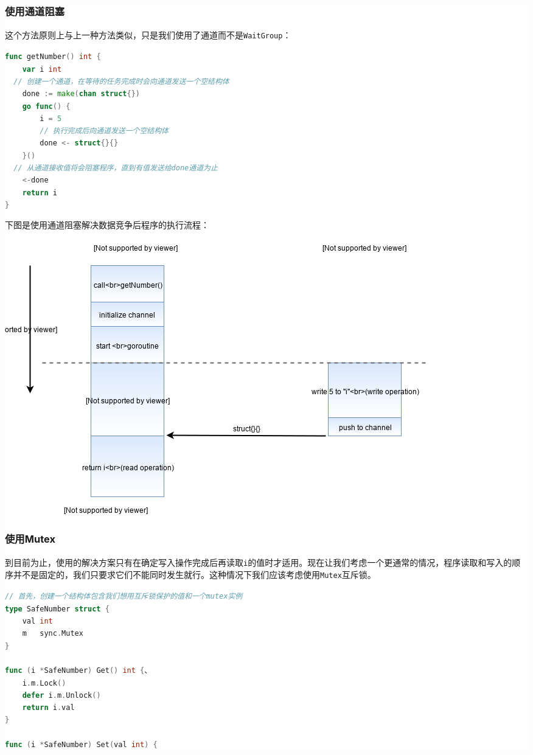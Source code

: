 ### 使用通道阻塞

这个方法原则上与上一种方法类似，只是我们使用了通道而不是`WaitGroup`：

```go
func getNumber() int {
	var i int
  // 创建一个通道，在等待的任务完成时会向通道发送一个空结构体
	done := make(chan struct{})
	go func() {
		i = 5
		// 执行完成后向通道发送一个空结构体
		done <- struct{}{}
	}()
  // 从通道接收值将会阻塞程序，直到有值发送给done通道为止
	<-done
	return i
}
```

下图是使用通道阻塞解决数据竞争后程序的执行流程：

![使用通道解决数据竞争后程序的执行流程](_assets/0f7166f62d65719c23f518874ab438ae_MD5.png)

### 使用Mutex

到目前为止，使用的解决方案只有在确定写入操作完成后再读取`i`的值时才适用。现在让我们考虑一个更通常的情况，程序读取和写入的顺序并不是固定的，我们只要求它们不能同时发生就行。这种情况下我们应该考虑使用`Mutex`互斥锁。

```go
// 首先，创建一个结构体包含我们想用互斥锁保护的值和一个mutex实例
type SafeNumber struct {
	val int
	m   sync.Mutex
}

func (i *SafeNumber) Get() int {、
	i.m.Lock()                       
	defer i.m.Unlock()                    
	return i.val
}

func (i *SafeNumber) Set(val int) {
```